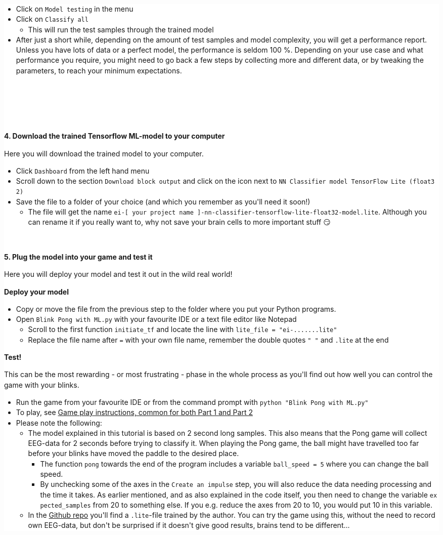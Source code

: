 - Click on `Model testing` in the menu
- Click on `Classify all`
	- This will run the test samples through the trained model
- After just a short while, depending on the amount of test samples and model complexity, you will get a performance report. Unless you have lots of data or a perfect model, the performance is seldom 100 %. Depending on your use case and what performance you require, you might need to go back a few steps by collecting more and different data, or by tweaking the parameters, to reach your minimum expectations.    
<br/>
<br/>  
<br/>
<br/>  

**4. Download the trained Tensorflow ML-model to your computer**

Here you will download the trained model to your computer.
- Click `Dashboard` from the left hand menu
- Scroll down to the section `Download block output` and click on the icon next to `NN Classifier model	TensorFlow Lite (float32)`
- Save the file to a folder of your choice (and which you remember as you'll need it soon!)
	- The file will get the name `ei-[ your project name ]-nn-classifier-tensorflow-lite-float32-model.lite`. Although you can rename it if you really want to, why not save your brain cells to more important stuff :smirk:  
<br/>

**5. Plug the model into your game and test it**

Here you will deploy your model and test it out in the wild real world!

**Deploy your model**

- Copy or move the file from the previous step to the folder where you put your Python programs.
- Open `Blink Pong with ML.py` with your favourite IDE or a text file editor like Notepad
	- Scroll to the first function `initiate_tf` and locate the line with `lite_file = "ei-.......lite"`
	- Replace the file name after ` = ` with your own file name, remember the double quotes `" "` and `.lite` at the end

**Test!**

This can be the most rewarding - or most frustrating - phase in the whole process as you'll find out how well you can control the game with your blinks.
 - Run the game from your favourite IDE or from the command prompt with `python "Blink Pong with ML.py"`  
 - To play, see [Game play instructions, common for both Part 1 and Part 2](https://github.com/baljo/Muse-EEG/blob/main/Project1.md#game-play-instructions-common-for-both-part-1-and-part-2)  
 - Please note the following:
 	- The model explained in this tutorial is based on 2 second long samples. This also means that the Pong game will collect EEG-data for 2 seconds before trying to classify it. When playing the Pong game, the ball might have travelled too far before your blinks have moved the paddle to the desired place.
		- The function `pong` towards the end of the program includes a variable `ball_speed = 5` where you can change the ball speed.
		- By unchecking some of the axes in the `Create an impulse` step, you will also reduce the data needing processing and the time it takes. As earlier mentioned, and as also explained in the code itself, you then need to change the variable `expected_samples` from 20 to something else. If you e.g. reduce the axes from 20 to 10, you would put 10 in this variable.
	- In the [Github repo](https://github.com/baljo/Muse-EEG/tree/main/Models) you'll find a `.lite`-file trained by the author. You can try the game using this, without the need to record own EEG-data, but don't be surprised if it doesn't give good results, brains tend to be different...
